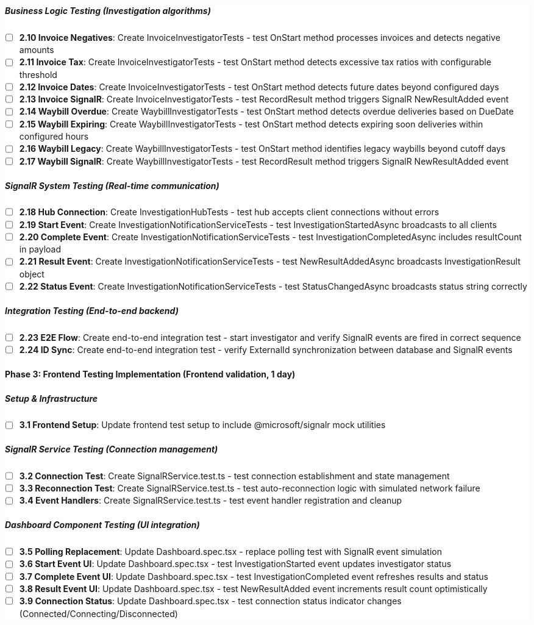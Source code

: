 ##### **Business Logic Testing** (Investigation algorithms)
- [ ] **2.10 Invoice Negatives**: Create InvoiceInvestigatorTests - test OnStart method processes invoices and detects negative amounts
- [ ] **2.11 Invoice Tax**: Create InvoiceInvestigatorTests - test OnStart method detects excessive tax ratios with configurable threshold
- [ ] **2.12 Invoice Dates**: Create InvoiceInvestigatorTests - test OnStart method detects future dates beyond configured days
- [ ] **2.13 Invoice SignalR**: Create InvoiceInvestigatorTests - test RecordResult method triggers SignalR NewResultAdded event
- [ ] **2.14 Waybill Overdue**: Create WaybillInvestigatorTests - test OnStart method detects overdue deliveries based on DueDate
- [ ] **2.15 Waybill Expiring**: Create WaybillInvestigatorTests - test OnStart method detects expiring soon deliveries within configured hours
- [ ] **2.16 Waybill Legacy**: Create WaybillInvestigatorTests - test OnStart method identifies legacy waybills beyond cutoff days
- [ ] **2.17 Waybill SignalR**: Create WaybillInvestigatorTests - test RecordResult method triggers SignalR NewResultAdded event

##### **SignalR System Testing** (Real-time communication)
- [ ] **2.18 Hub Connection**: Create InvestigationHubTests - test hub accepts client connections without errors
- [ ] **2.19 Start Event**: Create InvestigationNotificationServiceTests - test InvestigationStartedAsync broadcasts to all clients
- [ ] **2.20 Complete Event**: Create InvestigationNotificationServiceTests - test InvestigationCompletedAsync includes resultCount in payload
- [ ] **2.21 Result Event**: Create InvestigationNotificationServiceTests - test NewResultAddedAsync broadcasts InvestigationResult object
- [ ] **2.22 Status Event**: Create InvestigationNotificationServiceTests - test StatusChangedAsync broadcasts status string correctly

##### **Integration Testing** (End-to-end backend)
- [ ] **2.23 E2E Flow**: Create end-to-end integration test - start investigator and verify SignalR events are fired in correct sequence
- [ ] **2.24 ID Sync**: Create end-to-end integration test - verify ExternalId synchronization between database and SignalR events

#### **Phase 3: Frontend Testing Implementation** (Frontend validation, 1 day)

##### **Setup & Infrastructure**
- [ ] **3.1 Frontend Setup**: Update frontend test setup to include @microsoft/signalr mock utilities

##### **SignalR Service Testing** (Connection management)
- [ ] **3.2 Connection Test**: Create SignalRService.test.ts - test connection establishment and state management
- [ ] **3.3 Reconnection Test**: Create SignalRService.test.ts - test auto-reconnection logic with simulated network failure
- [ ] **3.4 Event Handlers**: Create SignalRService.test.ts - test event handler registration and cleanup

##### **Dashboard Component Testing** (UI integration)
- [ ] **3.5 Polling Replacement**: Update Dashboard.spec.tsx - replace polling test with SignalR event simulation
- [ ] **3.6 Start Event UI**: Update Dashboard.spec.tsx - test InvestigationStarted event updates investigator status
- [ ] **3.7 Complete Event UI**: Update Dashboard.spec.tsx - test InvestigationCompleted event refreshes results and status
- [ ] **3.8 Result Event UI**: Update Dashboard.spec.tsx - test NewResultAdded event increments result count optimistically
- [ ] **3.9 Connection Status**: Update Dashboard.spec.tsx - test connection status indicator changes (Connected/Connecting/Disconnected)
